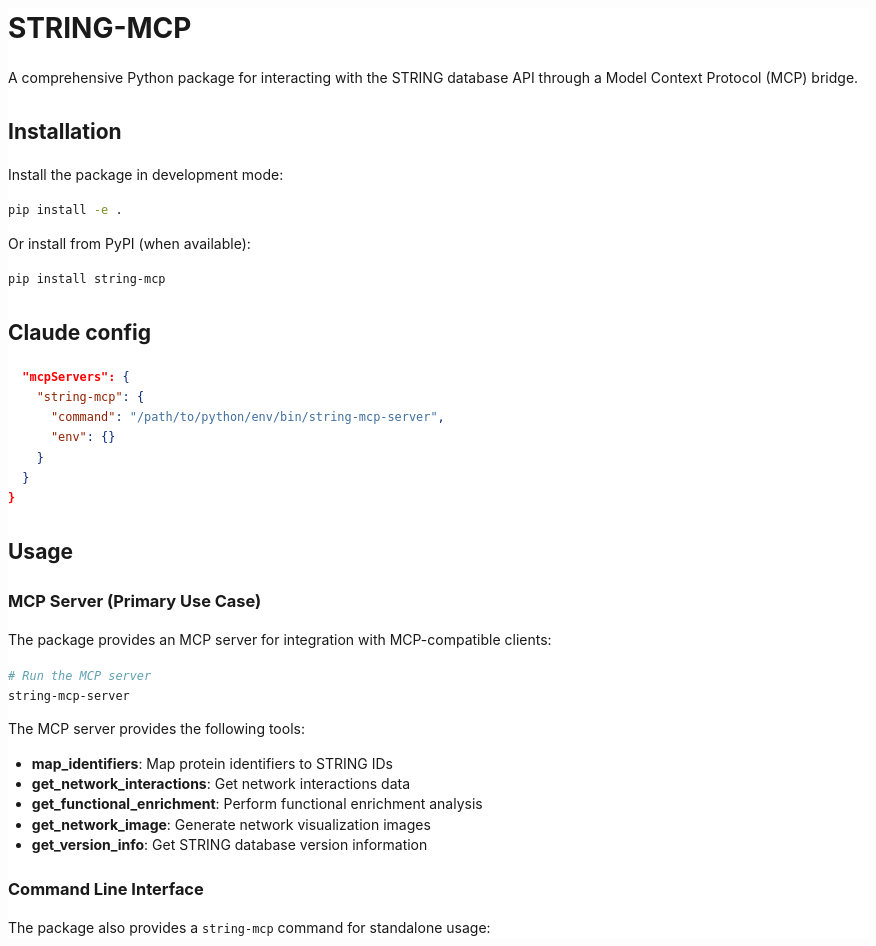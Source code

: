 # STRING-MCP

A comprehensive Python package for interacting with the STRING database API through a Model Context Protocol (MCP) bridge.

## Installation

Install the package in development mode:

```bash
pip install -e .
```

Or install from PyPI (when available):

```bash
pip install string-mcp
```

## Claude config

```json
  "mcpServers": {
    "string-mcp": {
      "command": "/path/to/python/env/bin/string-mcp-server",
      "env": {}
    }
  }
}
```


## Usage

### MCP Server (Primary Use Case)

The package provides an MCP server for integration with MCP-compatible clients:

```bash
# Run the MCP server
string-mcp-server
```

The MCP server provides the following tools:

- **map_identifiers**: Map protein identifiers to STRING IDs
- **get_network_interactions**: Get network interactions data
- **get_functional_enrichment**: Perform functional enrichment analysis
- **get_network_image**: Generate network visualization images
- **get_version_info**: Get STRING database version information

### Command Line Interface

The package also provides a `string-mcp` command for standalone usage:
